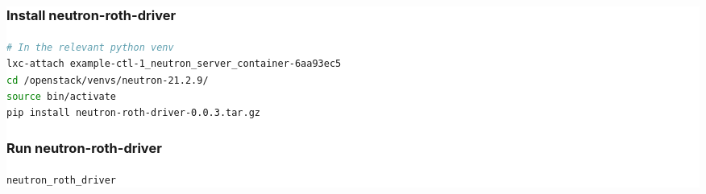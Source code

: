 ### Install neutron-roth-driver

```bash
# In the relevant python venv
lxc-attach example-ctl-1_neutron_server_container-6aa93ec5
cd /openstack/venvs/neutron-21.2.9/
source bin/activate
pip install neutron-roth-driver-0.0.3.tar.gz
```

### Run neutron-roth-driver

```bash
neutron_roth_driver
```
